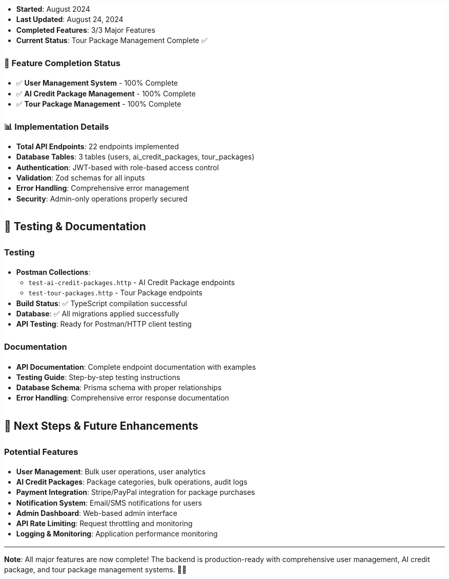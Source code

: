 - **Started**: August 2024
- **Last Updated**: August 24, 2024
- **Completed Features**: 3/3 Major Features
- **Current Status**: Tour Package Management Complete ✅

### **🎯 Feature Completion Status**
- ✅ **User Management System** - 100% Complete
- ✅ **AI Credit Package Management** - 100% Complete
- ✅ **Tour Package Management** - 100% Complete

### **📊 Implementation Details**
- **Total API Endpoints**: 22 endpoints implemented
- **Database Tables**: 3 tables (users, ai_credit_packages, tour_packages)
- **Authentication**: JWT-based with role-based access control
- **Validation**: Zod schemas for all inputs
- **Error Handling**: Comprehensive error management
- **Security**: Admin-only operations properly secured

## 🧪 Testing & Documentation

### **Testing**
- **Postman Collections**: 
  - `test-ai-credit-packages.http` - AI Credit Package endpoints
  - `test-tour-packages.http` - Tour Package endpoints
- **Build Status**: ✅ TypeScript compilation successful
- **Database**: ✅ All migrations applied successfully
- **API Testing**: Ready for Postman/HTTP client testing

### **Documentation**
- **API Documentation**: Complete endpoint documentation with examples
- **Testing Guide**: Step-by-step testing instructions
- **Database Schema**: Prisma schema with proper relationships
- **Error Handling**: Comprehensive error response documentation

## 🚀 Next Steps & Future Enhancements

### **Potential Features**
- **User Management**: Bulk user operations, user analytics
- **AI Credit Packages**: Package categories, bulk operations, audit logs
- **Payment Integration**: Stripe/PayPal integration for package purchases
- **Notification System**: Email/SMS notifications for users
- **Admin Dashboard**: Web-based admin interface
- **API Rate Limiting**: Request throttling and monitoring
- **Logging & Monitoring**: Application performance monitoring

---

**Note**: All major features are now complete! The backend is production-ready with comprehensive user management, AI credit package, and tour package management systems. 🎉✅
